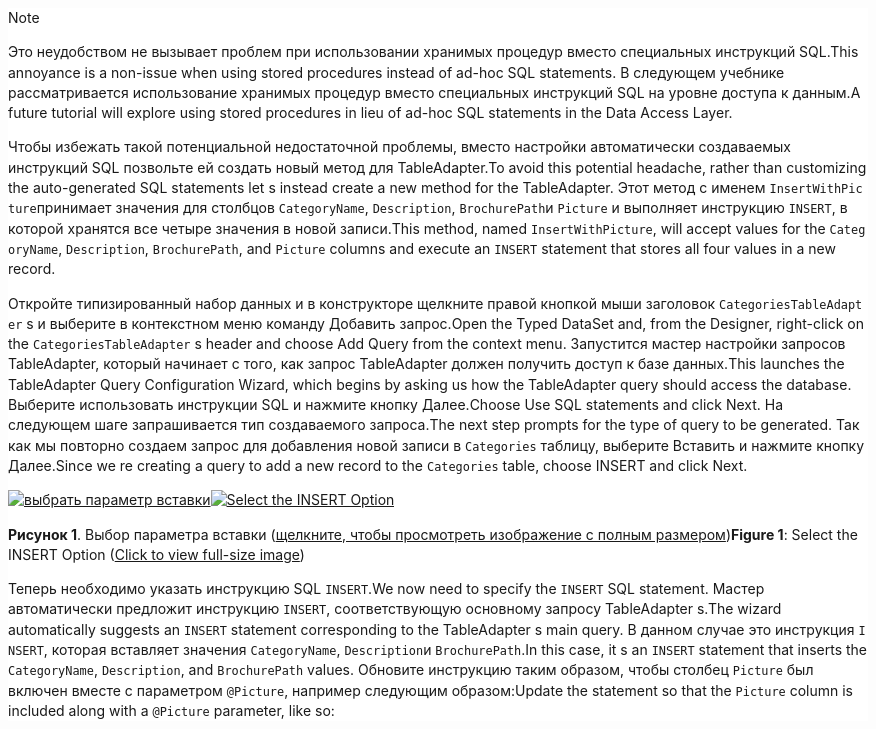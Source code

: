 > [!NOTE]
> <span data-ttu-id="3efb8-133">Это неудобством не вызывает проблем при использовании хранимых процедур вместо специальных инструкций SQL.</span><span class="sxs-lookup"><span data-stu-id="3efb8-133">This annoyance is a non-issue when using stored procedures instead of ad-hoc SQL statements.</span></span> <span data-ttu-id="3efb8-134">В следующем учебнике рассматривается использование хранимых процедур вместо специальных инструкций SQL на уровне доступа к данным.</span><span class="sxs-lookup"><span data-stu-id="3efb8-134">A future tutorial will explore using stored procedures in lieu of ad-hoc SQL statements in the Data Access Layer.</span></span>

<span data-ttu-id="3efb8-135">Чтобы избежать такой потенциальной недостаточной проблемы, вместо настройки автоматически создаваемых инструкций SQL позвольте ей создать новый метод для TableAdapter.</span><span class="sxs-lookup"><span data-stu-id="3efb8-135">To avoid this potential headache, rather than customizing the auto-generated SQL statements let s instead create a new method for the TableAdapter.</span></span> <span data-ttu-id="3efb8-136">Этот метод с именем `InsertWithPicture`принимает значения для столбцов `CategoryName`, `Description`, `BrochurePath`и `Picture` и выполняет инструкцию `INSERT`, в которой хранятся все четыре значения в новой записи.</span><span class="sxs-lookup"><span data-stu-id="3efb8-136">This method, named `InsertWithPicture`, will accept values for the `CategoryName`, `Description`, `BrochurePath`, and `Picture` columns and execute an `INSERT` statement that stores all four values in a new record.</span></span>

<span data-ttu-id="3efb8-137">Откройте типизированный набор данных и в конструкторе щелкните правой кнопкой мыши заголовок `CategoriesTableAdapter` s и выберите в контекстном меню команду Добавить запрос.</span><span class="sxs-lookup"><span data-stu-id="3efb8-137">Open the Typed DataSet and, from the Designer, right-click on the `CategoriesTableAdapter` s header and choose Add Query from the context menu.</span></span> <span data-ttu-id="3efb8-138">Запустится мастер настройки запросов TableAdapter, который начинает с того, как запрос TableAdapter должен получить доступ к базе данных.</span><span class="sxs-lookup"><span data-stu-id="3efb8-138">This launches the TableAdapter Query Configuration Wizard, which begins by asking us how the TableAdapter query should access the database.</span></span> <span data-ttu-id="3efb8-139">Выберите использовать инструкции SQL и нажмите кнопку Далее.</span><span class="sxs-lookup"><span data-stu-id="3efb8-139">Choose Use SQL statements and click Next.</span></span> <span data-ttu-id="3efb8-140">На следующем шаге запрашивается тип создаваемого запроса.</span><span class="sxs-lookup"><span data-stu-id="3efb8-140">The next step prompts for the type of query to be generated.</span></span> <span data-ttu-id="3efb8-141">Так как мы повторно создаем запрос для добавления новой записи в `Categories` таблицу, выберите Вставить и нажмите кнопку Далее.</span><span class="sxs-lookup"><span data-stu-id="3efb8-141">Since we re creating a query to add a new record to the `Categories` table, choose INSERT and click Next.</span></span>

<span data-ttu-id="3efb8-142">[![выбрать параметр вставки](including-a-file-upload-option-when-adding-a-new-record-cs/_static/image1.gif)](including-a-file-upload-option-when-adding-a-new-record-cs/_static/image1.png)</span><span class="sxs-lookup"><span data-stu-id="3efb8-142">[![Select the INSERT Option](including-a-file-upload-option-when-adding-a-new-record-cs/_static/image1.gif)](including-a-file-upload-option-when-adding-a-new-record-cs/_static/image1.png)</span></span>

<span data-ttu-id="3efb8-143">**Рисунок 1**. Выбор параметра вставки ([щелкните, чтобы просмотреть изображение с полным размером](including-a-file-upload-option-when-adding-a-new-record-cs/_static/image2.png))</span><span class="sxs-lookup"><span data-stu-id="3efb8-143">**Figure 1**: Select the INSERT Option ([Click to view full-size image](including-a-file-upload-option-when-adding-a-new-record-cs/_static/image2.png))</span></span>

<span data-ttu-id="3efb8-144">Теперь необходимо указать инструкцию SQL `INSERT`.</span><span class="sxs-lookup"><span data-stu-id="3efb8-144">We now need to specify the `INSERT` SQL statement.</span></span> <span data-ttu-id="3efb8-145">Мастер автоматически предложит инструкцию `INSERT`, соответствующую основному запросу TableAdapter s.</span><span class="sxs-lookup"><span data-stu-id="3efb8-145">The wizard automatically suggests an `INSERT` statement corresponding to the TableAdapter s main query.</span></span> <span data-ttu-id="3efb8-146">В данном случае это инструкция `INSERT`, которая вставляет значения `CategoryName`, `Description`и `BrochurePath`.</span><span class="sxs-lookup"><span data-stu-id="3efb8-146">In this case, it s an `INSERT` statement that inserts the `CategoryName`, `Description`, and `BrochurePath` values.</span></span> <span data-ttu-id="3efb8-147">Обновите инструкцию таким образом, чтобы столбец `Picture` был включен вместе с параметром `@Picture`, например следующим образом:</span><span class="sxs-lookup"><span data-stu-id="3efb8-147">Update the statement so that the `Picture` column is included along with a `@Picture` parameter, like so:</span></span>
